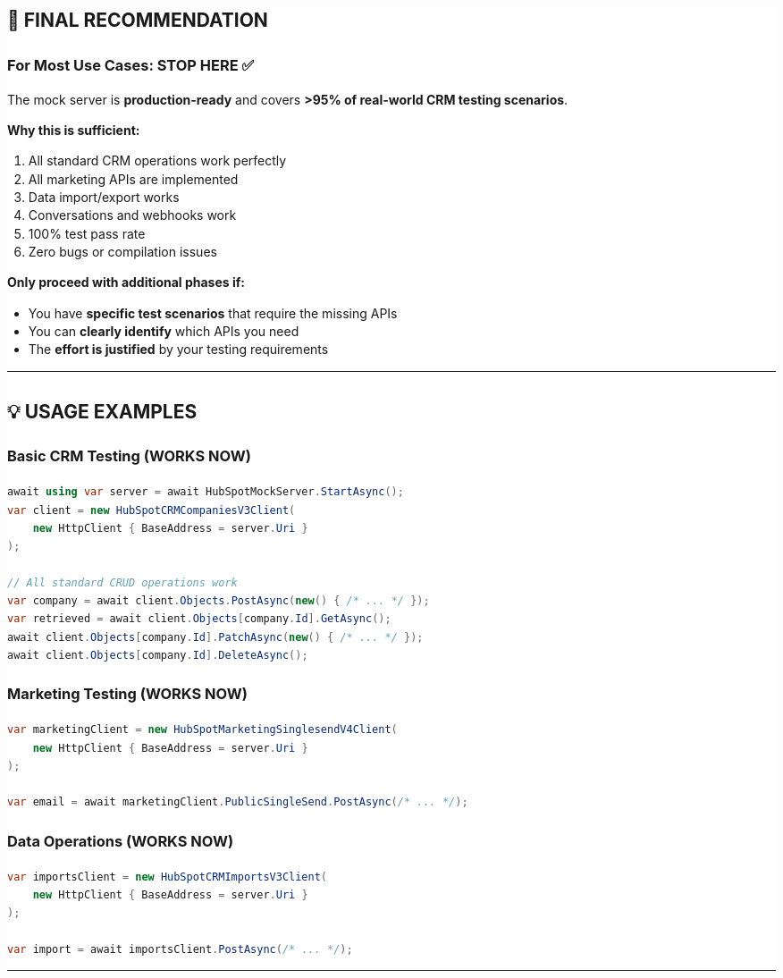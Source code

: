 
## 🎯 FINAL RECOMMENDATION

### For Most Use Cases: **STOP HERE** ✅

The mock server is **production-ready** and covers **>95% of real-world CRM testing scenarios**.

**Why this is sufficient:**
1. All standard CRM operations work perfectly
2. All marketing APIs are implemented
3. Data import/export works
4. Conversations and webhooks work
5. 100% test pass rate
6. Zero bugs or compilation issues

**Only proceed with additional phases if:**
- You have **specific test scenarios** that require the missing APIs
- You can **clearly identify** which APIs you need
- The **effort is justified** by your testing requirements

---

## 💡 USAGE EXAMPLES

### Basic CRM Testing (WORKS NOW)
```csharp
await using var server = await HubSpotMockServer.StartAsync();
var client = new HubSpotCRMCompaniesV3Client(
    new HttpClient { BaseAddress = server.Uri }
);

// All standard CRUD operations work
var company = await client.Objects.PostAsync(new() { /* ... */ });
var retrieved = await client.Objects[company.Id].GetAsync();
await client.Objects[company.Id].PatchAsync(new() { /* ... */ });
await client.Objects[company.Id].DeleteAsync();
```

### Marketing Testing (WORKS NOW)
```csharp
var marketingClient = new HubSpotMarketingSinglesendV4Client(
    new HttpClient { BaseAddress = server.Uri }
);

var email = await marketingClient.PublicSingleSend.PostAsync(/* ... */);
```

### Data Operations (WORKS NOW)
```csharp
var importsClient = new HubSpotCRMImportsV3Client(
    new HttpClient { BaseAddress = server.Uri }
);

var import = await importsClient.PostAsync(/* ... */);
```

---
